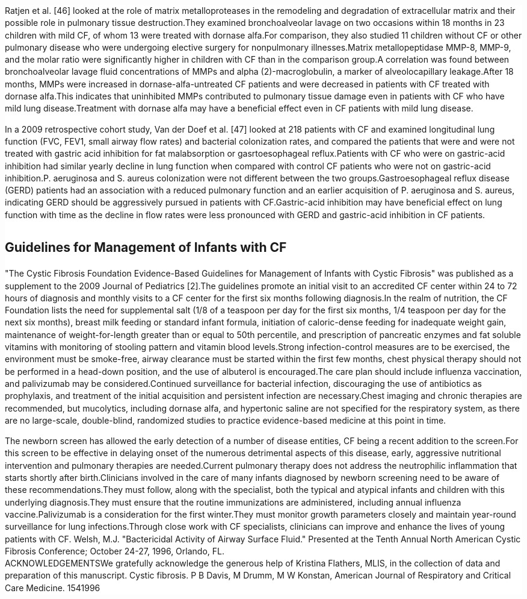 Ratjen et al. [46] looked at the role of matrix metalloproteases in the remodeling and degradation of extracellular matrix and their possible role in pulmonary tissue destruction.They examined bronchoalveolar lavage on two occasions within 18 months in 23 children with mild CF, of whom 13 were treated with dornase alfa.For comparison, they also studied 11 children without CF or other pulmonary disease who were undergoing elective surgery for nonpulmonary illnesses.Matrix metallopeptidase MMP-8, MMP-9, and the molar ratio were significantly higher in children with CF than in the comparison group.A correlation was found between bronchoalveolar lavage fluid concentrations of MMPs and alpha (2)-macroglobulin, a marker of alveolocapillary leakage.After 18 months, MMPs were increased in dornase-alfa-untreated CF patients and were decreased in patients with CF treated with dornase alfa.This indicates that uninhibited MMPs contributed to pulmonary tissue damage even in patients with CF who have mild lung disease.Treatment with dornase alfa may have a beneficial effect even in CF patients with mild lung disease.

In a 2009 retrospective cohort study, Van der Doef et al. [47] looked at 218 patients with CF and examined longitudinal lung function (FVC, FEV1, small airway flow rates) and bacterial colonization rates, and compared the patients that were and were not treated with gastric acid inhibition for fat malabsorption or gasrtoesophageal reflux.Patients with CF who were on gastric-acid inhibition had similar yearly decline in lung function when compared with control CF patients who were not on gastric-acid inhibition.P. aeruginosa and S. aureus colonization were not different between the two groups.Gastroesophageal reflux disease (GERD) patients had an association with a reduced pulmonary function and an earlier acquisition of P. aeruginosa and S. aureus, indicating GERD should be aggressively pursued in patients with CF.Gastric-acid inhibition may have beneficial effect on lung function with time as the decline in flow rates were less pronounced with GERD and gastric-acid inhibition in CF patients.


## Guidelines for Management of Infants with CF

"The Cystic Fibrosis Foundation Evidence-Based Guidelines for Management of Infants with Cystic Fibrosis" was published as a supplement to the 2009 Journal of Pediatrics [2].The guidelines promote an initial visit to an accredited CF center within 24 to 72 hours of diagnosis and monthly visits to a CF center for the first six months following diagnosis.In the realm of nutrition, the CF Foundation lists the need for supplemental salt (1/8 of a teaspoon per day for the first six months, 1/4 teaspoon per day for the next six months), breast milk feeding or standard infant formula, initiation of caloric-dense feeding for inadequate weight gain, maintenance of weight-for-length greater than or equal to 50th percentile, and prescription of pancreatic enzymes and fat soluble vitamins with monitoring of stooling pattern and vitamin blood levels.Strong infection-control measures are to be exercised, the environment must be smoke-free, airway clearance must be started within the first few months, chest physical therapy should not be performed in a head-down position, and the use of albuterol is encouraged.The care plan should include influenza vaccination, and palivizumab may be considered.Continued surveillance for bacterial infection, discouraging the use of antibiotics as prophylaxis, and treatment of the initial acquisition and persistent infection are necessary.Chest imaging and chronic therapies are recommended, but mucolytics, including dornase alfa, and hypertonic saline are not specified for the respiratory system, as there are no large-scale, double-blind, randomized studies to practice evidence-based medicine at this point in time.

The newborn screen has allowed the early detection of a number of disease entities, CF being a recent addition to the screen.For this screen to be effective in delaying onset of the numerous detrimental aspects of this disease, early, aggressive nutritional intervention and pulmonary therapies are needed.Current pulmonary therapy does not address the neutrophilic inflammation that starts shortly after birth.Clinicians involved in the care of many infants diagnosed by newborn screening need to be aware of these recommendations.They must follow, along with the specialist, both the typical and atypical infants and children with this underlying diagnosis.They must ensure that the routine immunizations are administered, including annual influenza vaccine.Palivizumab is a consideration for the first winter.They must monitor growth parameters closely and maintain year-round surveillance for lung infections.Through close work with CF specialists, clinicians can improve and enhance the lives of young patients with CF.
 Welsh, M.J. "Bactericidal Activity of Airway Surface Fluid." Presented at the Tenth Annual North American Cystic Fibrosis Conference;
October 24-27, 1996, Orlando, FL.   
ACKNOWLEDGEMENTSWe gratefully acknowledge the generous help of Kristina Flathers, MLIS, in the collection of data and preparation of this manuscript.
Cystic fibrosis. P B Davis, M Drumm, M W Konstan, American Journal of Respiratory and Critical Care Medicine. 1541996
